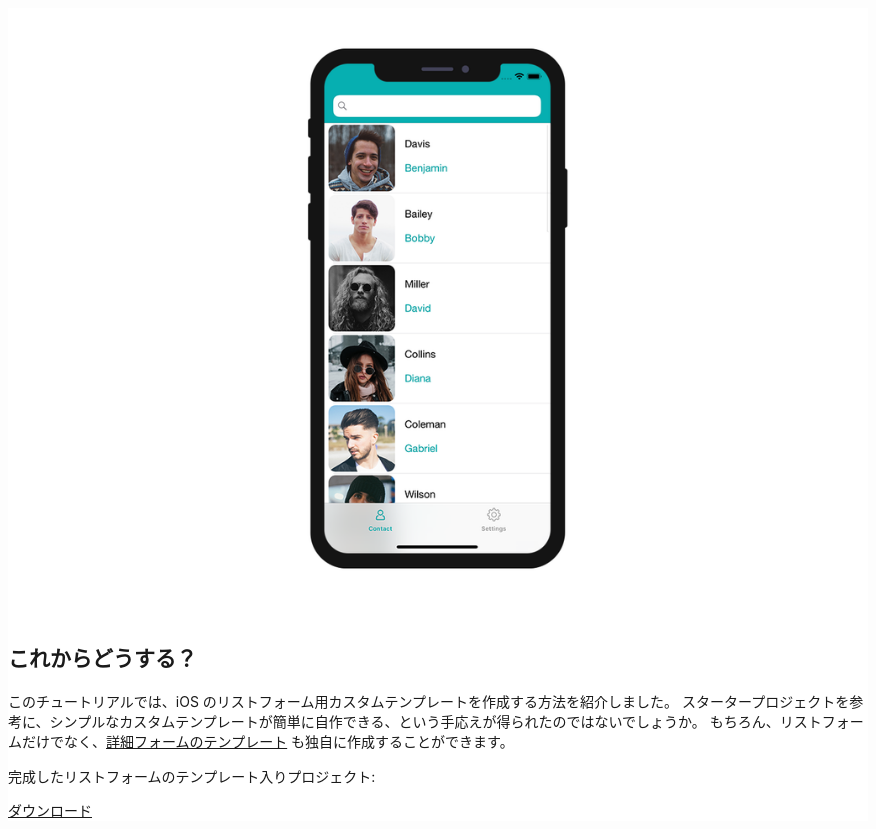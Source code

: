 ![カスタムテンプレート（完成）](img/custom-template-final-result.png)

## これからどうする？

このチュートリアルでは、iOS のリストフォーム用カスタムテンプレートを作成する方法を紹介しました。 スタータープロジェクトを参考に、シンプルなカスタムテンプレートが簡単に自作できる、という手応えが得られたのではないでしょうか。 もちろん、リストフォームだけでなく、[詳細フォームのテンプレート](../creating-detail-forms/detail-form-template.md) も独自に作成することができます。

完成したリストフォームのテンプレート入りプロジェクト:

<div className="center-button">
<a className="button button--primary"
href="https://github.com/4d-go-mobile/tutorial-CustomListForm/archive/53ac1d5f506aa4ca2a8d78760ef799044c5c8bdc.zip">ダウンロード</a>
</div>




